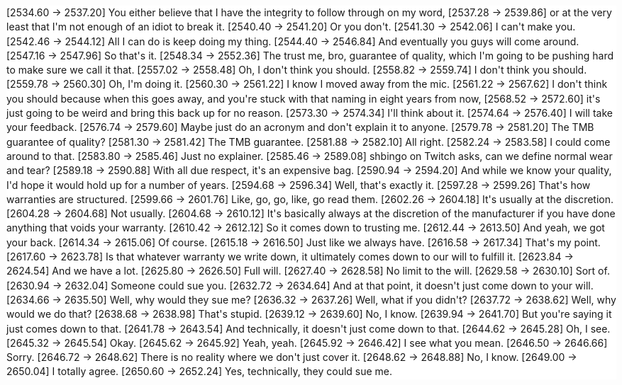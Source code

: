 [2534.60 → 2537.20] You either believe that I have the integrity to follow through on my word,
[2537.28 → 2539.86] or at the very least that I'm not enough of an idiot to break it.
[2540.40 → 2541.20] Or you don't.
[2541.30 → 2542.06] I can't make you.
[2542.46 → 2544.12] All I can do is keep doing my thing.
[2544.40 → 2546.84] And eventually you guys will come around.
[2547.16 → 2547.96] So that's it.
[2548.34 → 2552.36] The trust me, bro, guarantee of quality, which I'm going to be pushing hard to make sure we call it that.
[2557.02 → 2558.48] Oh, I don't think you should.
[2558.82 → 2559.74] I don't think you should.
[2559.78 → 2560.30] Oh, I'm doing it.
[2560.30 → 2561.22] I know I moved away from the mic.
[2561.22 → 2567.62] I don't think you should because when this goes away, and you're stuck with that naming in eight years from now,
[2568.52 → 2572.60] it's just going to be weird and bring this back up for no reason.
[2573.30 → 2574.34] I'll think about it.
[2574.64 → 2576.40] I will take your feedback.
[2576.74 → 2579.60] Maybe just do an acronym and don't explain it to anyone.
[2579.78 → 2581.20] The TMB guarantee of quality?
[2581.30 → 2581.42] The TMB guarantee.
[2581.88 → 2582.10] All right.
[2582.24 → 2583.58] I could come around to that.
[2583.80 → 2585.46] Just no explainer.
[2585.46 → 2589.08] shbingo on Twitch asks, can we define normal wear and tear?
[2589.18 → 2590.88] With all due respect, it's an expensive bag.
[2590.94 → 2594.20] And while we know your quality, I'd hope it would hold up for a number of years.
[2594.68 → 2596.34] Well, that's exactly it.
[2597.28 → 2599.26] That's how warranties are structured.
[2599.66 → 2601.76] Like, go, go, like, go read them.
[2602.26 → 2604.18] It's usually at the discretion.
[2604.28 → 2604.68] Not usually.
[2604.68 → 2610.12] It's basically always at the discretion of the manufacturer if you have done anything that voids your warranty.
[2610.42 → 2612.12] So it comes down to trusting me.
[2612.44 → 2613.50] And yeah, we got your back.
[2614.34 → 2615.06] Of course.
[2615.18 → 2616.50] Just like we always have.
[2616.58 → 2617.34] That's my point.
[2617.60 → 2623.78] Is that whatever warranty we write down, it ultimately comes down to our will to fulfill it.
[2623.84 → 2624.54] And we have a lot.
[2625.80 → 2626.50] Full will.
[2627.40 → 2628.58] No limit to the will.
[2629.58 → 2630.10] Sort of.
[2630.94 → 2632.04] Someone could sue you.
[2632.72 → 2634.64] And at that point, it doesn't just come down to your will.
[2634.66 → 2635.50] Well, why would they sue me?
[2636.32 → 2637.26] Well, what if you didn't?
[2637.72 → 2638.62] Well, why would we do that?
[2638.68 → 2638.98] That's stupid.
[2639.12 → 2639.60] No, I know.
[2639.94 → 2641.70] But you're saying it just comes down to that.
[2641.78 → 2643.54] And technically, it doesn't just come down to that.
[2644.62 → 2645.28] Oh, I see.
[2645.32 → 2645.54] Okay.
[2645.62 → 2645.92] Yeah, yeah.
[2645.92 → 2646.42] I see what you mean.
[2646.50 → 2646.66] Sorry.
[2646.72 → 2648.62] There is no reality where we don't just cover it.
[2648.62 → 2648.88] No, I know.
[2649.00 → 2650.04] I totally agree.
[2650.60 → 2652.24] Yes, technically, they could sue me.